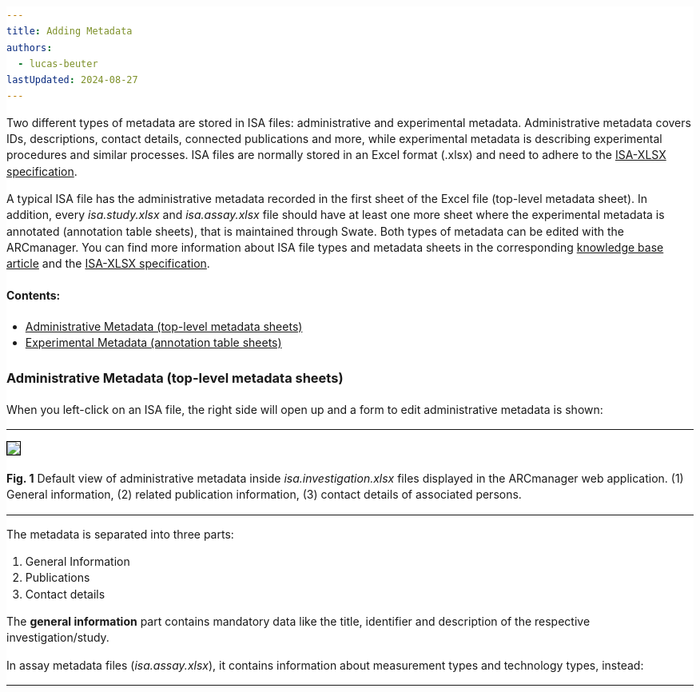 ```yaml
---
title: Adding Metadata
authors:
  - lucas-beuter
lastUpdated: 2024-08-27
---
```


Two different types of metadata are stored in ISA files: administrative and experimental metadata. Administrative metadata covers IDs, descriptions, contact details, connected publications and more, while experimental metadata is describing experimental procedures and similar processes. ISA files are normally stored in an Excel format (.xlsx) and need to adhere to the [ISA-XLSX specification](https://github.com/nfdi4plants/ARC-specification/blob/main/ISA-XLSX.md).

A typical ISA file has the administrative metadata recorded in the first sheet of the Excel file (top-level metadata sheet). In addition, every _isa.study.xlsx_ and _isa.assay.xlsx_ file should have at least one more sheet where the experimental metadata is annotated (annotation table sheets), that is maintained through Swate. Both types of metadata can be edited with the ARCmanager. You can find more information about ISA file types and metadata sheets in the corresponding [knowledge base article](./../guides/isa_FileTypes.html) and the [ISA-XLSX specification](https://github.com/nfdi4plants/ARC-specification/blob/main/ISA-XLSX.md).

#### Contents:

- [Administrative Metadata (top-level metadata sheets)](#administrative-metadata-top-level-metadata-sheets)
- [Experimental Metadata (annotation table sheets)](#experimental-metadata-annotation-table-sheets)

### Administrative Metadata (top-level metadata sheets)

When you left-click on an ISA file, the right side will open up and a form to edit administrative metadata is shown:

---

<img src="../img/ARCmanager_addingmetadata_admin_meta.png" style="border: 1px solid  black;" />

**Fig. 1** Default view of administrative metadata inside _isa.investigation.xlsx_ files displayed in the ARCmanager web application. (1) General information, (2) related publication information, (3) contact details of associated persons.

---

The metadata is separated into three parts:

1. General Information
2. Publications
3. Contact details

The **general information** part contains mandatory data like the title, identifier and description of the respective investigation/study.

In assay metadata files (_isa.assay.xlsx_), it contains information about measurement types and technology types, instead:

---